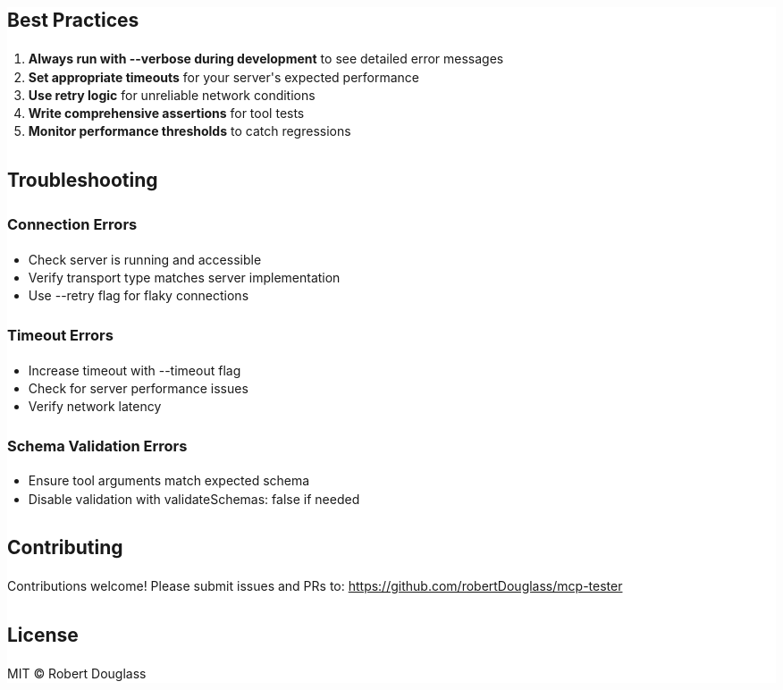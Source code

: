 ## Best Practices

1. **Always run with --verbose during development** to see detailed error messages
2. **Set appropriate timeouts** for your server's expected performance
3. **Use retry logic** for unreliable network conditions
4. **Write comprehensive assertions** for tool tests
5. **Monitor performance thresholds** to catch regressions

## Troubleshooting

### Connection Errors
- Check server is running and accessible
- Verify transport type matches server implementation
- Use --retry flag for flaky connections

### Timeout Errors
- Increase timeout with --timeout flag
- Check for server performance issues
- Verify network latency

### Schema Validation Errors
- Ensure tool arguments match expected schema
- Disable validation with validateSchemas: false if needed

## Contributing

Contributions welcome! Please submit issues and PRs to:
https://github.com/robertDouglass/mcp-tester

## License

MIT © Robert Douglass